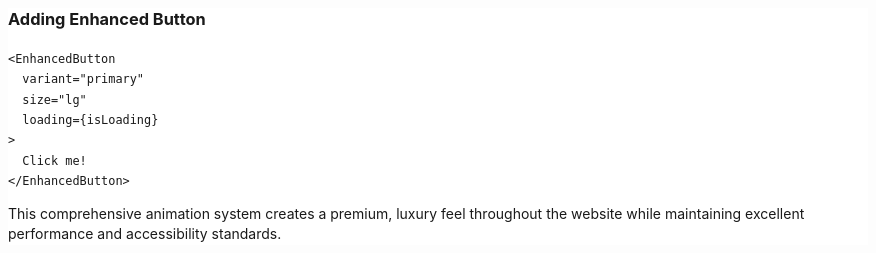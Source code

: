 ### **Adding Enhanced Button**
```tsx
<EnhancedButton
  variant="primary"
  size="lg"
  loading={isLoading}
>
  Click me!
</EnhancedButton>
```

This comprehensive animation system creates a premium, luxury feel throughout the website while maintaining excellent performance and accessibility standards.